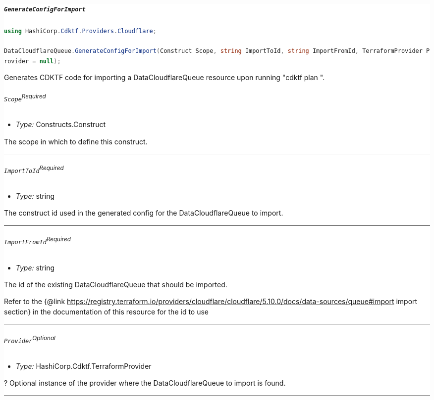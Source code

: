 ##### `GenerateConfigForImport` <a name="GenerateConfigForImport" id="@cdktf/provider-cloudflare.dataCloudflareQueue.DataCloudflareQueue.generateConfigForImport"></a>

```csharp
using HashiCorp.Cdktf.Providers.Cloudflare;

DataCloudflareQueue.GenerateConfigForImport(Construct Scope, string ImportToId, string ImportFromId, TerraformProvider Provider = null);
```

Generates CDKTF code for importing a DataCloudflareQueue resource upon running "cdktf plan <stack-name>".

###### `Scope`<sup>Required</sup> <a name="Scope" id="@cdktf/provider-cloudflare.dataCloudflareQueue.DataCloudflareQueue.generateConfigForImport.parameter.scope"></a>

- *Type:* Constructs.Construct

The scope in which to define this construct.

---

###### `ImportToId`<sup>Required</sup> <a name="ImportToId" id="@cdktf/provider-cloudflare.dataCloudflareQueue.DataCloudflareQueue.generateConfigForImport.parameter.importToId"></a>

- *Type:* string

The construct id used in the generated config for the DataCloudflareQueue to import.

---

###### `ImportFromId`<sup>Required</sup> <a name="ImportFromId" id="@cdktf/provider-cloudflare.dataCloudflareQueue.DataCloudflareQueue.generateConfigForImport.parameter.importFromId"></a>

- *Type:* string

The id of the existing DataCloudflareQueue that should be imported.

Refer to the {@link https://registry.terraform.io/providers/cloudflare/cloudflare/5.10.0/docs/data-sources/queue#import import section} in the documentation of this resource for the id to use

---

###### `Provider`<sup>Optional</sup> <a name="Provider" id="@cdktf/provider-cloudflare.dataCloudflareQueue.DataCloudflareQueue.generateConfigForImport.parameter.provider"></a>

- *Type:* HashiCorp.Cdktf.TerraformProvider

? Optional instance of the provider where the DataCloudflareQueue to import is found.

---

